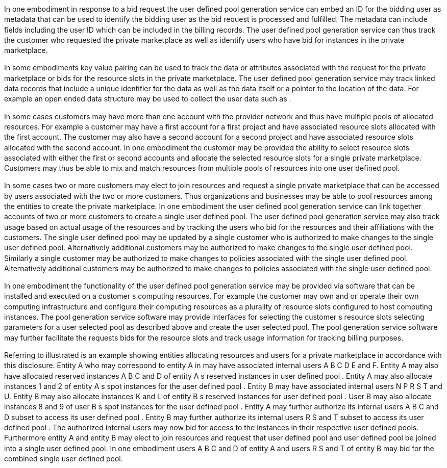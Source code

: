 In one embodiment in response to a bid request the user defined pool generation service can embed an ID for the bidding user as metadata that can be used to identify the bidding user as the bid request is processed and fulfilled. The metadata can include fields including the user ID which can be included in the billing records. The user defined pool generation service can thus track the customer who requested the private marketplace as well as identify users who have bid for instances in the private marketplace.

In some embodiments key value pairing can be used to track the data or attributes associated with the request for the private marketplace or bids for the resource slots in the private marketplace. The user defined pool generation service may track linked data records that include a unique identifier for the data as well as the data itself or a pointer to the location of the data. For example an open ended data structure may be used to collect the user data such as .

In some cases customers may have more than one account with the provider network and thus have multiple pools of allocated resources. For example a customer may have a first account for a first project and have associated resource slots allocated with the first account. The customer may also have a second account for a second project and have associated resource slots allocated with the second account. In one embodiment the customer may be provided the ability to select resource slots associated with either the first or second accounts and allocate the selected resource slots for a single private marketplace. Customers may thus be able to mix and match resources from multiple pools of resources into one user defined pool.

In some cases two or more customers may elect to join resources and request a single private marketplace that can be accessed by users associated with the two or more customers. Thus organizations and businesses may be able to pool resources among the entities to create the private marketplace. In one embodiment the user defined pool generation service can link together accounts of two or more customers to create a single user defined pool. The user defined pool generation service may also track usage based on actual usage of the resources and by tracking the users who bid for the resources and their affiliations with the customers. The single user defined pool may be updated by a single customer who is authorized to make changes to the single user defined pool. Alternatively additional customers may be authorized to make changes to the single user defined pool. Similarly a single customer may be authorized to make changes to policies associated with the single user defined pool. Alternatively additional customers may be authorized to make changes to policies associated with the single user defined pool.

In one embodiment the functionality of the user defined pool generation service may be provided via software that can be installed and executed on a customer s computing resources. For example the customer may own and or operate their own computing infrastructure and configure their computing resources as a plurality of resource slots configured to host computing instances. The pool generation service software may provide interfaces for selecting the customer s resource slots selecting parameters for a user selected pool as described above and create the user selected pool. The pool generation service software may further facilitate the requests bids for the resource slots and track usage information for tracking billing purposes.

Referring to illustrated is an example showing entities allocating resources and users for a private marketplace in accordance with this disclosure. Entity A who may correspond to entity A in may have associated internal users A B C D E and F. Entity A may also have allocated reserved instances A B C and D of entity A s reserved instances in user defined pool . Entity A may also allocate instances 1 and 2 of entity A s spot instances for the user defined pool . Entity B may have associated internal users N P R S T and U. Entity B may also allocate instances K and L of entity B s reserved instances for user defined pool . User B may also allocate instances 8 and 9 of user B s spot instances for the user defined pool . Entity A may further authorize its internal users A B C and D subset to access its user defined pool . Entity B may further authorize its internal users R S and T subset to access its user defined pool . The authorized internal users may now bid for access to the instances in their respective user defined pools. Furthermore entity A and entity B may elect to join resources and request that user defined pool and user defined pool be joined into a single user defined pool. In one embodiment users A B C and D of entity A and users R S and T of entity B may bid for the combined single user defined pool.
